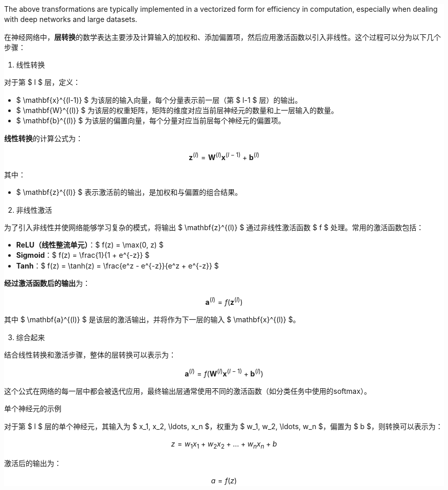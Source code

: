 The above transformations are typically implemented in a vectorized form for efficiency in computation, especially when dealing with deep networks and large datasets.

在神经网络中，**层转换**的数学表达主要涉及计算输入的加权和、添加偏置项，然后应用激活函数以引入非线性。这个过程可以分为以下几个步骤：

1. 线性转换

对于第 $ l $ 层，定义：

- $ \mathbf{x}^{(l-1)} $ 为该层的输入向量，每个分量表示前一层（第 $ l-1 $ 层）的输出。
- $ \mathbf{W}^{(l)} $ 为该层的权重矩阵，矩阵的维度对应当前层神经元的数量和上一层输入的数量。
- $ \mathbf{b}^{(l)} $ 为该层的偏置向量，每个分量对应当前层每个神经元的偏置项。

**线性转换**的计算公式为：

$$
\mathbf{z}^{(l)} = \mathbf{W}^{(l)} \mathbf{x}^{(l-1)} + \mathbf{b}^{(l)}
$$

其中：

- $ \mathbf{z}^{(l)} $ 表示激活前的输出，是加权和与偏置的组合结果。

2. 非线性激活

为了引入非线性并使网络能够学习复杂的模式，将输出 $ \mathbf{z}^{(l)} $ 通过非线性激活函数 $ f $ 处理。常用的激活函数包括：

- **ReLU（线性整流单元）**：$ f(z) = \max(0, z) $
- **Sigmoid**：$ f(z) = \frac{1}{1 + e^{-z}} $
- **Tanh**：$ f(z) = \tanh(z) = \frac{e^z - e^{-z}}{e^z + e^{-z}} $

**经过激活函数后的输出**为：

$$
\mathbf{a}^{(l)} = f(\mathbf{z}^{(l)})
$$

其中 $ \mathbf{a}^{(l)} $ 是该层的激活输出，并将作为下一层的输入 $ \mathbf{x}^{(l)} $。

3. 综合起来

结合线性转换和激活步骤，整体的层转换可以表示为：

$$
\mathbf{a}^{(l)} = f(\mathbf{W}^{(l)} \mathbf{x}^{(l-1)} + \mathbf{b}^{(l)})
$$

这个公式在网络的每一层中都会被迭代应用，最终输出层通常使用不同的激活函数（如分类任务中使用的softmax）。

单个神经元的示例

对于第 $ l $ 层的单个神经元，其输入为 $ x_1, x_2, \ldots, x_n $，权重为 $ w_1, w_2, \ldots, w_n $，偏置为 $ b $，则转换可以表示为：

$$
z = w_1 x_1 + w_2 x_2 + \ldots + w_n x_n + b
$$

激活后的输出为：

$$
a = f(z)
$$
